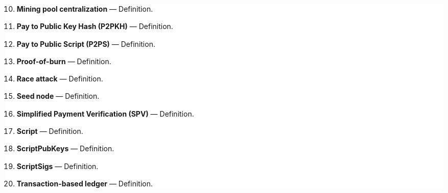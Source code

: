 10. **Mining pool centralization** — Definition.

11. **Pay to Public Key Hash (P2PKH)** — Definition.

12. **Pay to Public Script (P2PS)** — Definition.

13. **Proof-of-burn** — Definition.

14. **Race attack** — Definition.

15. **Seed node** — Definition.

16. **Simplified Payment Verification (SPV)** — Definition.

17. **Script** — Definition.

18. **ScriptPubKeys** — Definition.

19. **ScriptSigs** — Definition.

20. **Transaction-based ledger** — Definition.


